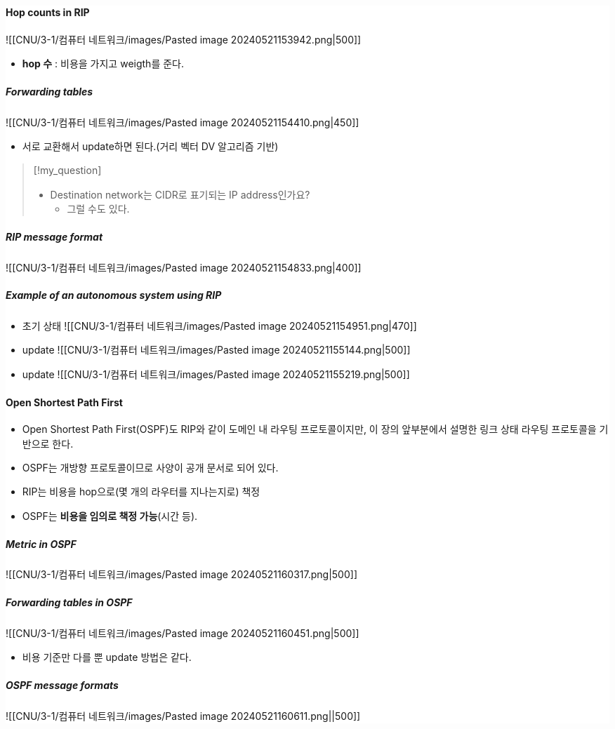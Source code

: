 
#### Hop counts in RIP
![[CNU/3-1/컴퓨터 네트워크/images/Pasted image 20240521153942.png|500]]

- **hop 수** : 비용을 가지고 weigth를 준다.


##### Forwarding tables
![[CNU/3-1/컴퓨터 네트워크/images/Pasted image 20240521154410.png|450]]

- 서로 교환해서 update하면 된다.(거리 벡터 DV 알고리즘 기반)

> [!my_question]
> - Destination network는 CIDR로 표기되는 IP address인가요?
> 	- 그럴 수도 있다.




##### RIP message format
![[CNU/3-1/컴퓨터 네트워크/images/Pasted image 20240521154833.png|400]]


##### Example of an autonomous system using RIP

- 초기 상태
	![[CNU/3-1/컴퓨터 네트워크/images/Pasted image 20240521154951.png|470]]

- update
	![[CNU/3-1/컴퓨터 네트워크/images/Pasted image 20240521155144.png|500]]

- update
	![[CNU/3-1/컴퓨터 네트워크/images/Pasted image 20240521155219.png|500]]


#### Open Shortest Path First
- Open Shortest Path First(OSPF)도 RIP와 같이 도메인 내 라우팅 프로토콜이지만, 이 장의 앞부분에서 설명한 링크 상태 라우팅 프로토콜을 기반으로 한다.
- OSPF는 개방향 프로토콜이므로 사양이 공개 문서로 되어 있다.

- RIP는 비용을 hop으로(몇 개의 라우터를 지나는지로) 책정
- OSPF는 **비용을 임의로 책정 가능**(시간 등).

##### Metric in OSPF
![[CNU/3-1/컴퓨터 네트워크/images/Pasted image 20240521160317.png|500]]


##### Forwarding tables in OSPF
![[CNU/3-1/컴퓨터 네트워크/images/Pasted image 20240521160451.png|500]]

- 비용 기준만 다를 뿐 update 방법은 같다.


##### OSPF message formats
![[CNU/3-1/컴퓨터 네트워크/images/Pasted image 20240521160611.png||500]]
